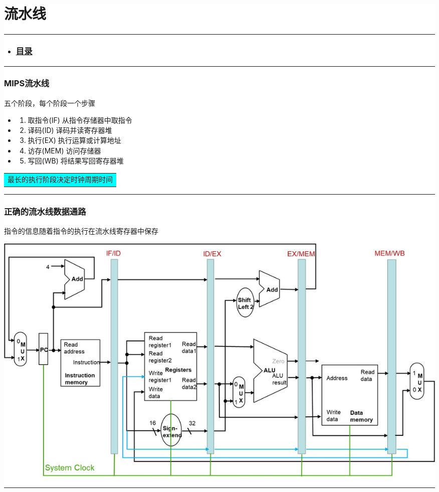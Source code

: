 # 流水线

---

- ### [目录](index.MD)
    
---

### **MIPS流水线**

五个阶段，每个阶段一个步骤

- 1. 取指令(IF)
    从指令存储器中取指令
- 2. 译码(ID)
    译码并读寄存器堆
- 3. 执行(EX)
    执行运算或计算地址
- 4. 访存(MEM)
    访问存储器
- 5. 写回(WB)
    将结果写回寄存器堆

<table><tr><td bgcolor=aqua>最长的执行阶段决定时钟周期时间</td></tr></table>

---

### **正确的流水线数据通路**

指令的信息随着指令的执行在流水线寄存器中保存

![pipline](./pipline_0.jpg)

---